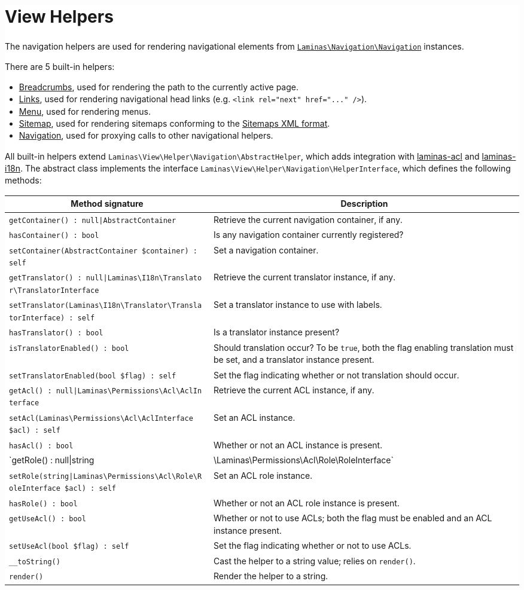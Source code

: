 # View Helpers

The navigation helpers are used for rendering navigational elements from
[`Laminas\Navigation\Navigation`](../containers.md) instances.

There are 5 built-in helpers:

- [Breadcrumbs](breadcrumbs.md), used for rendering the path to the currently
  active page.
- [Links](links.md), used for rendering navigational head links (e.g.
  `<link rel="next" href="..." />`).
- [Menu](menu.md), used for rendering menus.
- [Sitemap](sitemap.md), used for rendering sitemaps conforming to the
  [Sitemaps XML format](http://www.sitemaps.org/protocol.php).
- [Navigation](navigation.md), used for proxying calls to other navigational
  helpers.

All built-in helpers extend `Laminas\View\Helper\Navigation\AbstractHelper`, which
adds integration with
[laminas-acl](https://docs.laminas.dev/laminas-permissions-acl/) and
[laminas-i18n](https://docs.laminas.dev/laminas-i18n/). The abstract class
implements the interface `Laminas\View\Helper\Navigation\HelperInterface`, which
defines the following methods:

Method signature                                                       | Description
---------------------------------------------------------------------- | -----------
`getContainer() : null\|AbstractContainer`                             | Retrieve the current navigation container, if any.
`hasContainer() : bool`                                                | Is any navigation container currently registered?
`setContainer(AbstractContainer $container) : self`                    | Set a navigation container.
`getTranslator() : null\|Laminas\I18n\Translator\TranslatorInterface`     | Retrieve the current translator instance, if any.
`setTranslator(Laminas\I18n\Translator\TranslatorInterface) : self`      | Set a translator instance to use with labels.
`hasTranslator() : bool`                                               | Is a translator instance present?
`isTranslatorEnabled() : bool`                                         | Should translation occur? To be `true`, both the flag enabling translation must be set, and a translator instance present.
`setTranslatorEnabled(bool $flag) : self`                              | Set the flag indicating whether or not translation should occur.
`getAcl() : null\|Laminas\Permissions\Acl\AclInterface`                   | Retrieve the current ACL instance, if any.
`setAcl(Laminas\Permissions\Acl\AclInterface $acl) : self`                | Set an ACL instance.
`hasAcl() : bool`                                                      | Whether or not an ACL instance is present.
`getRole() : null\|string|\Laminas\Permissions\Acl\Role\RoleInterface`    | Retrieve the current ACL role instance, if any.
`setRole(string\|Laminas\Permissions\Acl\Role\RoleInterface $acl) : self` | Set an ACL role instance.
`hasRole() : bool`                                                     | Whether or not an ACL role instance is present.
`getUseAcl() : bool`                                                   | Whether or not to use ACLs; both the flag must be enabled and an ACL instance present.
`setUseAcl(bool $flag) : self`                                         | Set the flag indicating whether or not to use ACLs.
`__toString()`                                                         | Cast the helper to a string value; relies on `render()`.
`render()`                                                             | Render the helper to a string.

